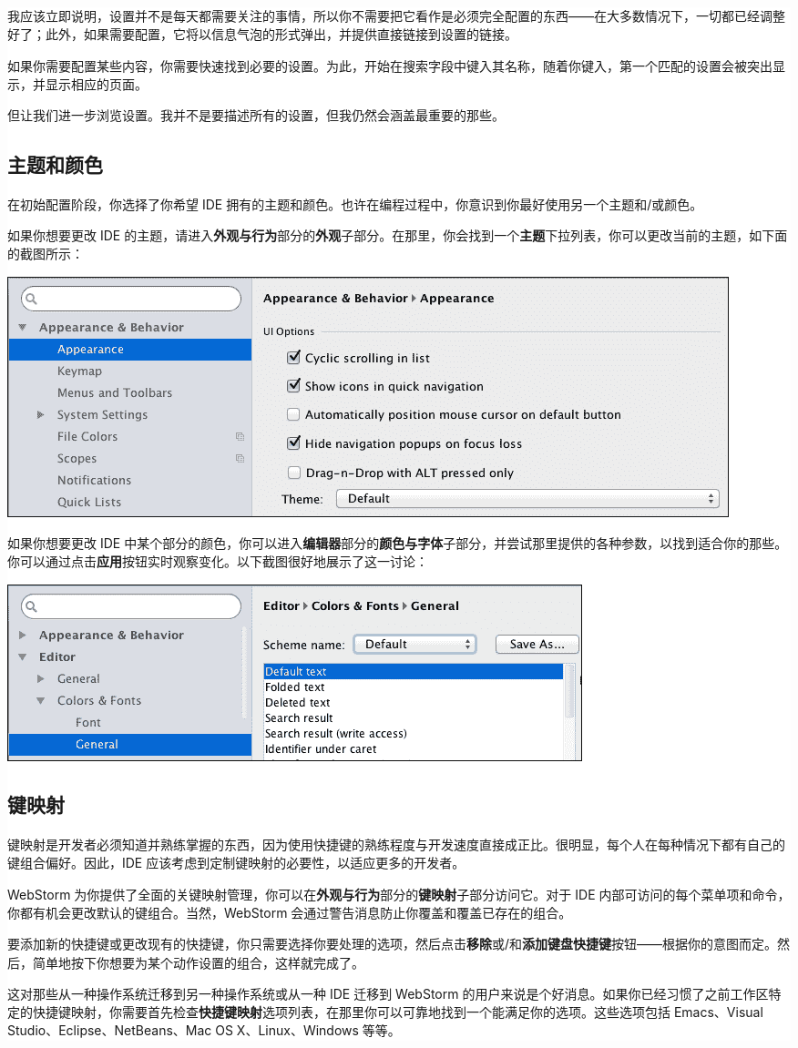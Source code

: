 我应该立即说明，设置并不是每天都需要关注的事情，所以你不需要把它看作是必须完全配置的东西——在大多数情况下，一切都已经调整好了；此外，如果需要配置，它将以信息气泡的形式弹出，并提供直接链接到设置的链接。

如果你需要配置某些内容，你需要快速找到必要的设置。为此，开始在搜索字段中键入其名称，随着你键入，第一个匹配的设置会被突出显示，并显示相应的页面。

但让我们进一步浏览设置。我并不是要描述所有的设置，但我仍然会涵盖最重要的那些。

## 主题和颜色

在初始配置阶段，你选择了你希望 IDE 拥有的主题和颜色。也许在编程过程中，你意识到你最好使用另一个主题和/或颜色。

如果你想要更改 IDE 的主题，请进入**外观与行为**部分的**外观**子部分。在那里，你会找到一个**主题**下拉列表，你可以更改当前的主题，如下面的截图所示：

![主题和颜色](img/00014.jpeg)

如果你想要更改 IDE 中某个部分的颜色，你可以进入**编辑器**部分的**颜色与字体**子部分，并尝试那里提供的各种参数，以找到适合你的那些。你可以通过点击**应用**按钮实时观察变化。以下截图很好地展示了这一讨论：

![主题和颜色](img/00015.jpeg)

## 键映射

键映射是开发者必须知道并熟练掌握的东西，因为使用快捷键的熟练程度与开发速度直接成正比。很明显，每个人在每种情况下都有自己的键组合偏好。因此，IDE 应该考虑到定制键映射的必要性，以适应更多的开发者。

WebStorm 为你提供了全面的关键映射管理，你可以在**外观与行为**部分的**键映射**子部分访问它。对于 IDE 内部可访问的每个菜单项和命令，你都有机会更改默认的键组合。当然，WebStorm 会通过警告消息防止你覆盖和覆盖已存在的组合。

要添加新的快捷键或更改现有的快捷键，你只需要选择你要处理的选项，然后点击**移除**或/和**添加键盘快捷键**按钮——根据你的意图而定。然后，简单地按下你想要为某个动作设置的组合，这样就完成了。

这对那些从一种操作系统迁移到另一种操作系统或从一种 IDE 迁移到 WebStorm 的用户来说是个好消息。如果你已经习惯了之前工作区特定的快捷键映射，你需要首先检查**快捷键映射**选项列表，在那里你可以可靠地找到一个能满足你的选项。这些选项包括 Emacs、Visual Studio、Eclipse、NetBeans、Mac OS X、Linux、Windows 等等。
